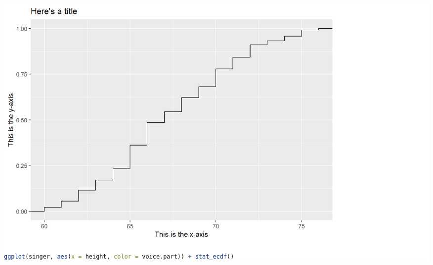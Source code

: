 <img src="000_Week_02_files/figure-html/unnamed-chunk-1-4.png" width="672" />

```r
ggplot(singer, aes(x = height, color = voice.part)) + stat_ecdf()
```
